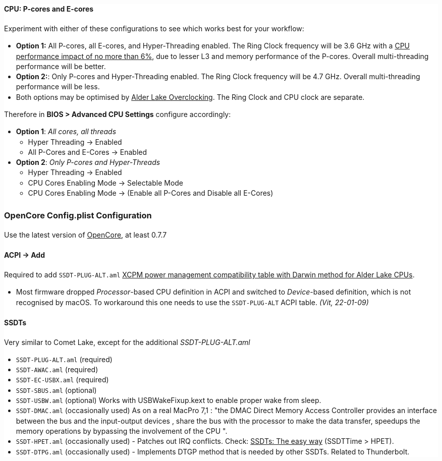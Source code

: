 #### CPU: P-cores and E-cores

Experiment with either of these configurations to see which works best for your workflow:

* **Option 1:** All P-cores, all E-cores, and Hyper-Threading enabled. The Ring Clock frequency will be 3.6 GHz with a [CPU performance impact of no more than 6%](https://chipsandcheese.com/2021/12/16/alder-lake-e-cores-ring-clock-and-hybrid-teething-troubles/), due to lesser L3 and memory performance of the P-cores. Overall multi-threading performance will be better.
* **Option 2:**: Only P-cores and Hyper-Threading enabled. The Ring Clock frequency will be 4.7 GHz. Overall multi-threading performance will be less.
* Both options may be optimised by [Alder Lake Overclocking](https://skatterbencher.com/2021/11/04/alder-lake-overclocking-whats-new/#Disable\_Ring\_to\_Core\_Ratio\_Offset). The Ring Clock and CPU clock are separate.

Therefore in **BIOS > Advanced CPU Settings** configure accordingly:

* **Option 1**: _All cores, all threads_
  * Hyper Threading → Enabled
  * All P-Cores and E-Cores → Enabled
* **Option 2**: _Only P-cores and Hyper-Threads_
  * Hyper Threading → Enabled
  * CPU Cores Enabling Mode → Selectable Mode
  * CPU Cores Enabling Mode → (Enable all P-Cores and Disable all E-Cores)

### OpenCore Config.plist Configuration

Use the latest version of [OpenCore](https://github.com/acidanthera/OpenCorePkg/releases/), at least 0.7.7

#### ACPI -> Add

Required to add `SSDT-PLUG-ALT.aml` [XCPM power management compatibility table with Darwin method for Alder Lake CPUs](https://github.com/acidanthera/OpenCorePkg/blob/master/Docs/AcpiSamples/Source/SSDT-PLUG-ALT.dsl).

* Most firmware dropped _Processor_-based CPU definition in ACPI and switched to _Device_-based definition, which is not recognised by macOS. To workaround this one needs to use the `SSDT-PLUG-ALT` ACPI table. _(Vit, 22-01-09)_

#### SSDTs

Very similar to Comet Lake, except for the additional _SSDT-PLUG-ALT.aml_

* `SSDT-PLUG-ALT.aml` (required)
* `SSDT-AWAC.aml` (required)
* `SSDT-EC-USBX.aml` (required)
* `SSDT-SBUS.aml` (optional)
* `SSDT-USBW.aml` (optional) Works with USBWakeFixup.kext to enable proper wake from sleep.
* `SSDT-DMAC.aml` (occasionally used) As on a real MacPro 7,1 : "the DMAC Direct Memory Access Controller provides an interface between the bus and the input-output devices , share the bus with the processor to make the data transfer, speedups the memory operations by bypassing the involvement of the CPU ".
* `SSDT-HPET.aml` (occasionally used) - Patches out IRQ conflicts. Check:  [SSDTs: The easy way](https://dortania.github.io/Getting-Started-With-ACPI/ssdt-methods/ssdt-easy.html#running-ssdttime) (SSDTTime > HPET).
* `SSDT-DTPG.aml` (occasionally used) - Implements DTGP method that is needed by other SSDTs. Related to Thunderbolt.
